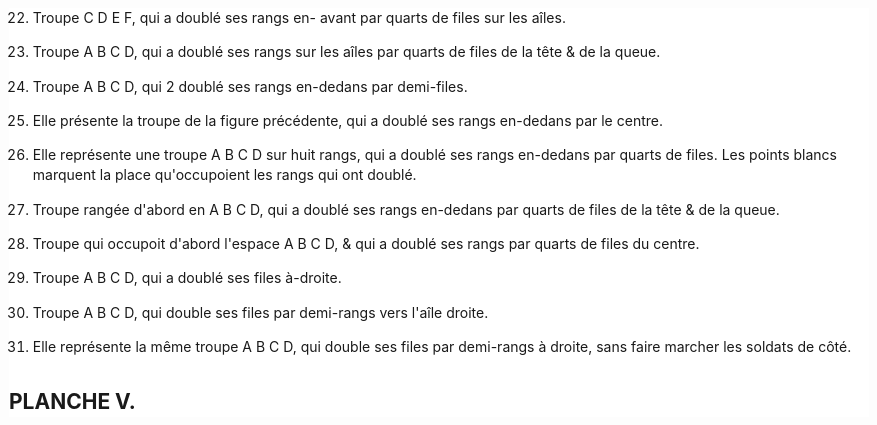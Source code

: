 22. Troupe C D E F, qui a doublé ses rangs en- avant par quarts de files sur les aîles.

23. Troupe A B C D, qui a doublé ses rangs sur les aîles par quarts de files de la tête & de la queue.

24. Troupe A B C D, qui 2 doublé ses rangs en-dedans par demi-files.

25. Elle présente la troupe de la figure précédente, qui a doublé ses rangs en-dedans par le centre.

26. Elle représente une troupe A B C D sur huit rangs, qui a doublé ses rangs en-dedans par quarts de files. Les points blancs marquent la place qu'occupoient les rangs qui ont doublé.

27. Troupe rangée d'abord en A B C D, qui a doublé ses rangs en-dedans par quarts de files de la tête & de la queue.

28. Troupe qui occupoit d'abord l'espace A B C D, & qui a doublé ses rangs par quarts de files du centre.

29. Troupe A B C D, qui a doublé ses files à-droite.

30. Troupe A B C D, qui double ses files par demi-rangs vers l'aîle droite.

31. Elle représente la même troupe A B C D, qui double ses files par demi-rangs à droite, sans faire marcher les soldats de côté.


PLANCHE V.
----------
